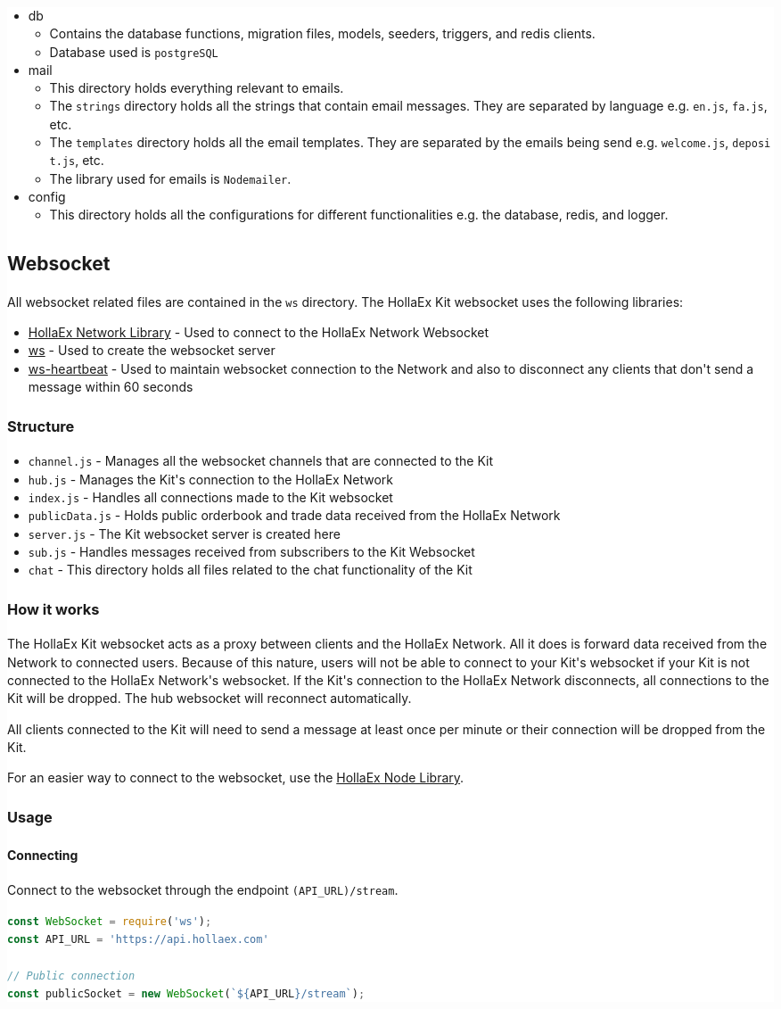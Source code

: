 - db
  - Contains the database functions, migration files, models, seeders, triggers, and redis clients.
  - Database used is `postgreSQL`
- mail
  - This directory holds everything relevant to emails.
  - The `strings` directory holds all the strings that contain email messages. They are separated by language e.g. `en.js`, `fa.js`, etc.
  - The `templates` directory holds all the email templates. They are separated by the emails being send e.g. `welcome.js`, `deposit.js`, etc.
  - The library used for emails is `Nodemailer`.
- config
  - This directory holds all the configurations for different functionalities e.g. the database, redis, and logger.

## Websocket

All websocket related files are contained in the `ws` directory. The HollaEx Kit websocket uses the following libraries:
- [HollaEx Network Library](https://github.com/hollaex/hollaex-kit/tree/master/server/utils/hollaex-network-lib) - Used to connect to the HollaEx Network Websocket
- [ws](https://www.npmjs.com/package/ws) - Used to create the websocket server
- [ws-heartbeat](https://www.npmjs.com/package/ws-heartbeat) - Used to maintain websocket connection to the Network and also to disconnect any clients that don't send a message within 60 seconds

### Structure
- `channel.js` - Manages all the websocket channels that are connected to the Kit
- `hub.js` - Manages the Kit's connection to the HollaEx Network
- `index.js` - Handles all connections made to the Kit websocket
- `publicData.js` - Holds public orderbook and trade data received from the HollaEx Network
- `server.js` - The Kit websocket server is created here
- `sub.js` - Handles messages received from subscribers to the Kit Websocket
- `chat` - This directory holds all files related to the chat functionality of the Kit

### How it works
The HollaEx Kit websocket acts as a proxy between clients and the HollaEx Network. All it does is forward data received from the Network to connected users. Because of this nature, users will not be able to connect to your Kit's websocket if your Kit is not connected to the HollaEx Network's websocket. If the Kit's connection to the HollaEx Network disconnects, all connections to the Kit will be dropped. The hub websocket will reconnect automatically.

All clients connected to the Kit will need to send a message at least once per minute or their connection will be dropped from the Kit.

For an easier way to connect to the websocket, use the [HollaEx Node Library](https://github.com/hollaex/hollaex-node-lib/blob/2.0/NETWORK_README.md#websocket).

### Usage

#### Connecting
Connect to the websocket through the endpoint `(API_URL)/stream`.

```javascript
const WebSocket = require('ws');
const API_URL = 'https://api.hollaex.com'

// Public connection
const publicSocket = new WebSocket(`${API_URL}/stream`);
```
